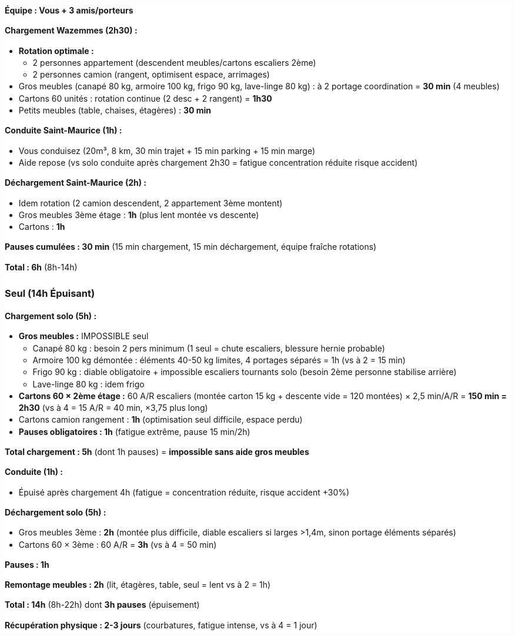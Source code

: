 **Équipe : Vous + 3 amis/porteurs**

**Chargement Wazemmes (2h30) :**
- **Rotation optimale :**
  - 2 personnes appartement (descendent meubles/cartons escaliers 2ème)
  - 2 personnes camion (rangent, optimisent espace, arrimages)
- Gros meubles (canapé 80 kg, armoire 100 kg, frigo 90 kg, lave-linge 80 kg) : à 2 portage coordination = **30 min** (4 meubles)
- Cartons 60 unités : rotation continue (2 desc + 2 rangent) = **1h30**
- Petits meubles (table, chaises, étagères) : **30 min**

**Conduite Saint-Maurice (1h) :**
- Vous conduisez (20m³, 8 km, 30 min trajet + 15 min parking + 15 min marge)
- Aide repose (vs solo conduite après chargement 2h30 = fatigue concentration réduite risque accident)

**Déchargement Saint-Maurice (2h) :**
- Idem rotation (2 camion descendent, 2 appartement 3ème montent)
- Gros meubles 3ème étage : **1h** (plus lent montée vs descente)
- Cartons : **1h**

**Pauses cumulées : 30 min** (15 min chargement, 15 min déchargement, équipe fraîche rotations)

**Total : 6h** (8h-14h)

### Seul (14h Épuisant)

**Chargement solo (5h) :**
- **Gros meubles :** IMPOSSIBLE seul
  - Canapé 80 kg : besoin 2 pers minimum (1 seul = chute escaliers, blessure hernie probable)
  - Armoire 100 kg démontée : éléments 40-50 kg limites, 4 portages séparés = 1h (vs à 2 = 15 min)
  - Frigo 90 kg : diable obligatoire + impossible escaliers tournants solo (besoin 2ème personne stabilise arrière)
  - Lave-linge 80 kg : idem frigo
- **Cartons 60 × 2ème étage :** 60 A/R escaliers (montée carton 15 kg + descente vide = 120 montées) × 2,5 min/A/R = **150 min = 2h30** (vs à 4 = 15 A/R = 40 min, ×3,75 plus long)
- Cartons camion rangement : **1h** (optimisation seul difficile, espace perdu)
- **Pauses obligatoires : 1h** (fatigue extrême, pause 15 min/2h)

**Total chargement : 5h** (dont 1h pauses) = **impossible sans aide gros meubles**

**Conduite (1h) :**
- Épuisé après chargement 4h (fatigue = concentration réduite, risque accident +30%)

**Déchargement solo (5h) :**
- Gros meubles 3ème : **2h** (montée plus difficile, diable escaliers si larges >1,4m, sinon portage éléments séparés)
- Cartons 60 × 3ème : 60 A/R = **3h** (vs à 4 = 50 min)

**Pauses : 1h**

**Remontage meubles : 2h** (lit, étagères, table, seul = lent vs à 2 = 1h)

**Total : 14h** (8h-22h) dont **3h pauses** (épuisement)

**Récupération physique : 2-3 jours** (courbatures, fatigue intense, vs à 4 = 1 jour)
